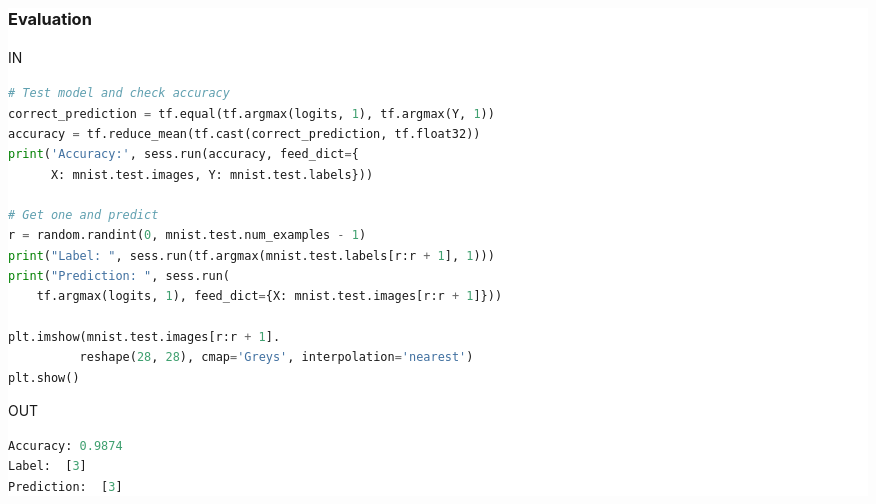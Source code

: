 

### Evaluation

IN

```python
# Test model and check accuracy
correct_prediction = tf.equal(tf.argmax(logits, 1), tf.argmax(Y, 1))
accuracy = tf.reduce_mean(tf.cast(correct_prediction, tf.float32))
print('Accuracy:', sess.run(accuracy, feed_dict={
      X: mnist.test.images, Y: mnist.test.labels}))

# Get one and predict
r = random.randint(0, mnist.test.num_examples - 1)
print("Label: ", sess.run(tf.argmax(mnist.test.labels[r:r + 1], 1)))
print("Prediction: ", sess.run(
    tf.argmax(logits, 1), feed_dict={X: mnist.test.images[r:r + 1]}))

plt.imshow(mnist.test.images[r:r + 1].
          reshape(28, 28), cmap='Greys', interpolation='nearest')
plt.show()
```

OUT

```python
Accuracy: 0.9874
Label:  [3]
Prediction:  [3]
```



  